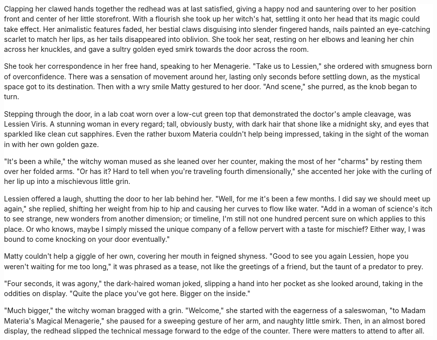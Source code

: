 Clapping her clawed hands together the redhead was at last satisfied,
giving a happy nod and sauntering over to her position front and center
of her little storefront. With a flourish she took up her witch's hat,
settling it onto her head that its magic could take effect. Her
animalistic features faded, her bestial claws disguising into slender
fingered hands, nails painted an eye-catching scarlet to match her lips,
as her tails disappeared into oblivion. She took her seat, resting on
her elbows and leaning her chin across her knuckles, and gave a sultry
golden eyed smirk towards the door across the room.

She took her correspondence in her free hand, speaking to her Menagerie.
"Take us to Lessien," she ordered with smugness born of overconfidence.
There was a sensation of movement around her, lasting only seconds
before settling down, as the mystical space got to its destination. Then
with a wry smile Matty gestured to her door. "And scene," she purred, as
the knob began to turn.

Stepping through the door, in a lab coat worn over a low-cut green top
that demonstrated the doctor's ample cleavage, was Lessien Viris. A
stunning woman in every regard; tall, obviously busty, with dark hair
that shone like a midnight sky, and eyes that sparkled like clean cut
sapphires. Even the rather buxom Materia couldn't help being impressed,
taking in the sight of the woman in with her own golden gaze.

"It's been a while," the witchy woman mused as she leaned over her
counter, making the most of her "charms" by resting them over her folded
arms. "Or has it? Hard to tell when you're traveling fourth
dimensionally," she accented her joke with the curling of her lip up
into a mischievous little grin.

Lessien offered a laugh, shutting the door to her lab behind her. "Well,
for me it\'s been a few months. I did say we should meet up again," she
replied, shifting her weight from hip to hip and causing her curves to
flow like water. "Add in a woman of science\'s itch to see strange, new
wonders from another dimension; or timeline, I'm still not one hundred
percent sure on which applies to this place. Or who knows, maybe I
simply missed the unique company of a fellow pervert with a taste for
mischief? Either way, I was bound to come knocking on your door
eventually."

Matty couldn't help a giggle of her own, covering her mouth in feigned
shyness. "Good to see you again Lessien, hope you weren't waiting for me
too long," it was phrased as a tease, not like the greetings of a
friend, but the taunt of a predator to prey.

"Four seconds, it was agony," the dark-haired woman joked, slipping a
hand into her pocket as she looked around, taking in the oddities on
display. "Quite the place you\'ve got here. Bigger on the inside."

"Much bigger," the witchy woman bragged with a grin. "Welcome," she
started with the eagerness of a saleswoman, "to Madam Materia's Magical
Menagerie," she paused for a sweeping gesture of her arm, and naughty
little smirk. Then, in an almost bored display, the redhead slipped the
technical message forward to the edge of the counter. There were matters
to attend to after all.
